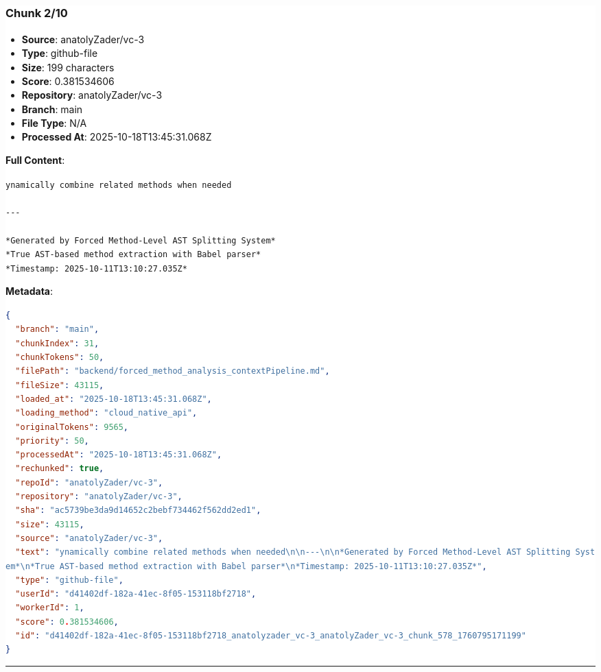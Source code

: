 
### Chunk 2/10
- **Source**: anatolyZader/vc-3
- **Type**: github-file
- **Size**: 199 characters
- **Score**: 0.381534606
- **Repository**: anatolyZader/vc-3
- **Branch**: main
- **File Type**: N/A
- **Processed At**: 2025-10-18T13:45:31.068Z

**Full Content**:
```
ynamically combine related methods when needed

---

*Generated by Forced Method-Level AST Splitting System*
*True AST-based method extraction with Babel parser*
*Timestamp: 2025-10-11T13:10:27.035Z*
```

**Metadata**:
```json
{
  "branch": "main",
  "chunkIndex": 31,
  "chunkTokens": 50,
  "filePath": "backend/forced_method_analysis_contextPipeline.md",
  "fileSize": 43115,
  "loaded_at": "2025-10-18T13:45:31.068Z",
  "loading_method": "cloud_native_api",
  "originalTokens": 9565,
  "priority": 50,
  "processedAt": "2025-10-18T13:45:31.068Z",
  "rechunked": true,
  "repoId": "anatolyZader/vc-3",
  "repository": "anatolyZader/vc-3",
  "sha": "ac5739be3da9d14652c2bebf734462f562dd2ed1",
  "size": 43115,
  "source": "anatolyZader/vc-3",
  "text": "ynamically combine related methods when needed\n\n---\n\n*Generated by Forced Method-Level AST Splitting System*\n*True AST-based method extraction with Babel parser*\n*Timestamp: 2025-10-11T13:10:27.035Z*",
  "type": "github-file",
  "userId": "d41402df-182a-41ec-8f05-153118bf2718",
  "workerId": 1,
  "score": 0.381534606,
  "id": "d41402df-182a-41ec-8f05-153118bf2718_anatolyzader_vc-3_anatolyZader_vc-3_chunk_578_1760795171199"
}
```

---